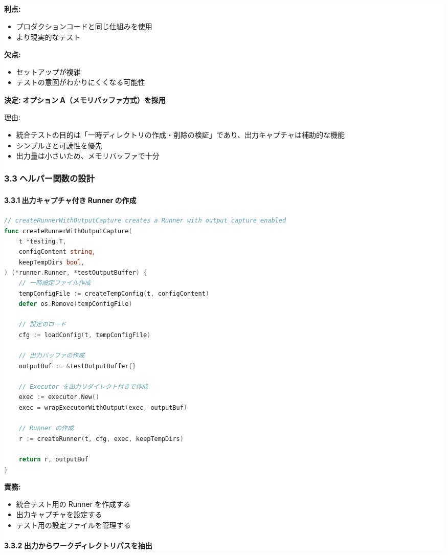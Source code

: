 **利点:**
- プロダクションコードと同じ仕組みを使用
- より現実的なテスト

**欠点:**
- セットアップが複雑
- テストの意図がわかりにくくなる可能性

**決定: オプション A（メモリバッファ方式）を採用**

理由:
- 統合テストの目的は「一時ディレクトリの作成・削除の検証」であり、出力キャプチャは補助的な機能
- シンプルさと可読性を優先
- 出力量は小さいため、メモリバッファで十分

### 3.3 ヘルパー関数の設計

#### 3.3.1 出力キャプチャ付き Runner の作成

```go
// createRunnerWithOutputCapture creates a Runner with output capture enabled
func createRunnerWithOutputCapture(
    t *testing.T,
    configContent string,
    keepTempDirs bool,
) (*runner.Runner, *testOutputBuffer) {
    // 一時設定ファイル作成
    tempConfigFile := createTempConfig(t, configContent)
    defer os.Remove(tempConfigFile)

    // 設定のロード
    cfg := loadConfig(t, tempConfigFile)

    // 出力バッファの作成
    outputBuf := &testOutputBuffer{}

    // Executor を出力リダイレクト付きで作成
    exec := executor.New()
    exec = wrapExecutorWithOutput(exec, outputBuf)

    // Runner の作成
    r := createRunner(t, cfg, exec, keepTempDirs)

    return r, outputBuf
}
```

**責務:**
- 統合テスト用の Runner を作成する
- 出力キャプチャを設定する
- テスト用の設定ファイルを管理する

#### 3.3.2 出力からワークディレクトリパスを抽出
